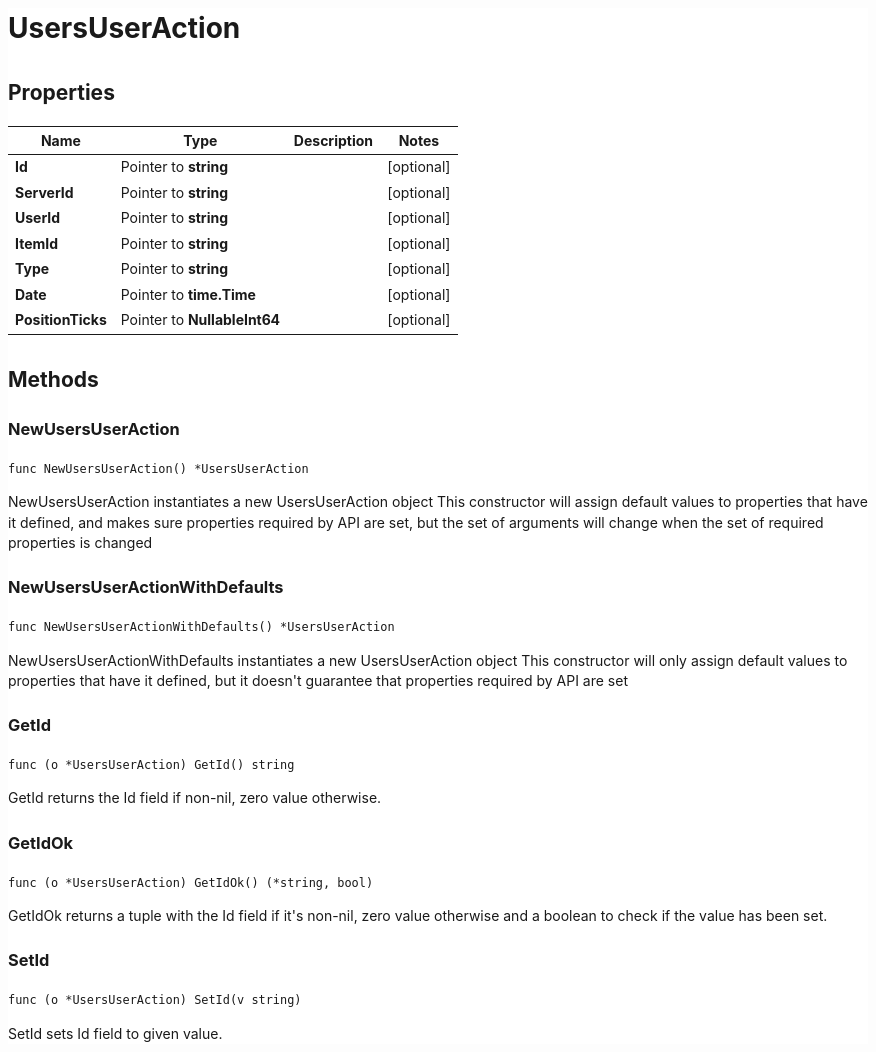 # UsersUserAction

## Properties

Name | Type | Description | Notes
------------ | ------------- | ------------- | -------------
**Id** | Pointer to **string** |  | [optional] 
**ServerId** | Pointer to **string** |  | [optional] 
**UserId** | Pointer to **string** |  | [optional] 
**ItemId** | Pointer to **string** |  | [optional] 
**Type** | Pointer to **string** |  | [optional] 
**Date** | Pointer to **time.Time** |  | [optional] 
**PositionTicks** | Pointer to **NullableInt64** |  | [optional] 

## Methods

### NewUsersUserAction

`func NewUsersUserAction() *UsersUserAction`

NewUsersUserAction instantiates a new UsersUserAction object
This constructor will assign default values to properties that have it defined,
and makes sure properties required by API are set, but the set of arguments
will change when the set of required properties is changed

### NewUsersUserActionWithDefaults

`func NewUsersUserActionWithDefaults() *UsersUserAction`

NewUsersUserActionWithDefaults instantiates a new UsersUserAction object
This constructor will only assign default values to properties that have it defined,
but it doesn't guarantee that properties required by API are set

### GetId

`func (o *UsersUserAction) GetId() string`

GetId returns the Id field if non-nil, zero value otherwise.

### GetIdOk

`func (o *UsersUserAction) GetIdOk() (*string, bool)`

GetIdOk returns a tuple with the Id field if it's non-nil, zero value otherwise
and a boolean to check if the value has been set.

### SetId

`func (o *UsersUserAction) SetId(v string)`

SetId sets Id field to given value.
